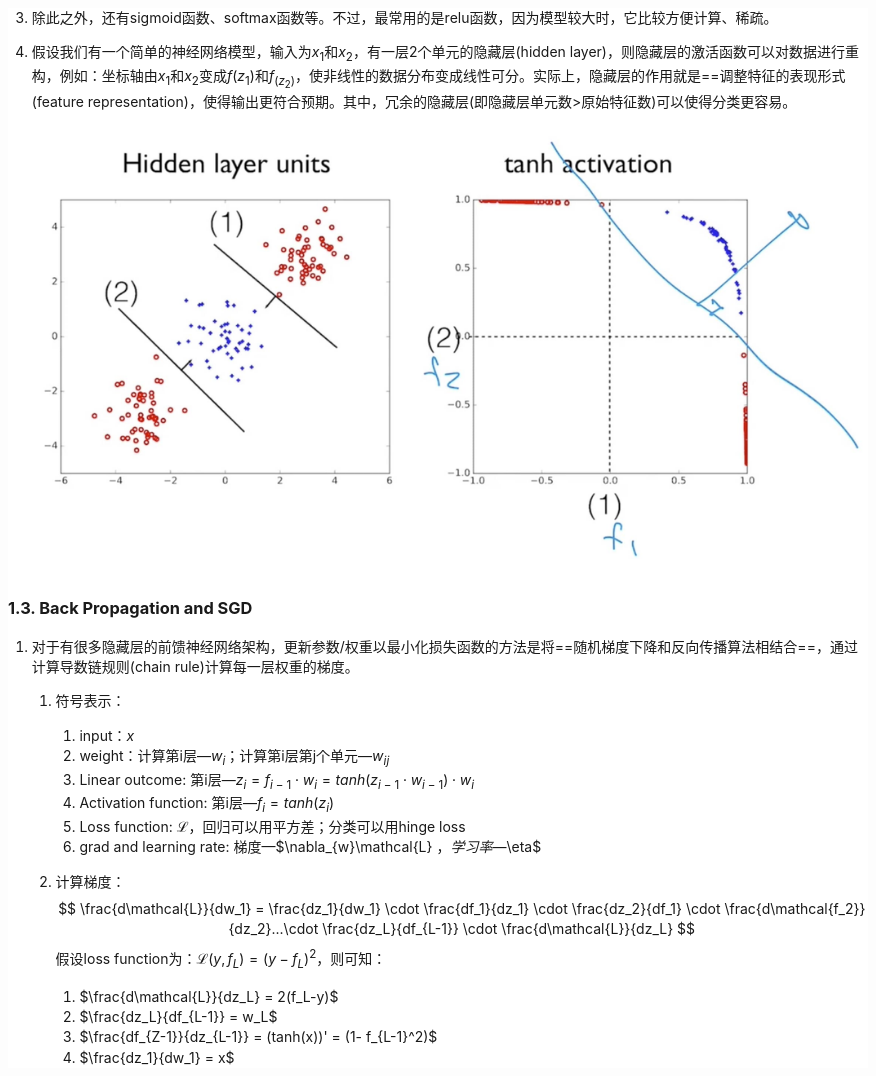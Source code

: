    3. 除此之外，还有sigmoid函数、softmax函数等。不过，最常用的是relu函数，因为模型较大时，它比较方便计算、稀疏。

3. 假设我们有一个简单的神经网络模型，输入为$x_1$和$x_2$，有一层2个单元的隐藏层(hidden layer)，则隐藏层的激活函数可以对数据进行重构，例如：坐标轴由$x_1$和$x_2$变成$f(z_1)$和$f_(z_2)$，使非线性的数据分布变成线性可分。实际上，隐藏层的作用就是==调整特征的表现形式(feature representation)，使得输出更符合预期。其中，冗余的隐藏层(即隐藏层单元数>原始特征数)可以使得分类更容易。

   ![image-20201025225248908](MIT-Machine_Learning.assets/image-20201025225248908.jpg)

### 1.3. Back Propagation and SGD

1. 对于有很多隐藏层的前馈神经网络架构，更新参数/权重以最小化损失函数的方法是将==随机梯度下降和反向传播算法相结合==，通过计算导数链规则(chain rule)计算每一层权重的梯度。

   1. 符号表示：
      1. input：$x$
      2. weight：计算第i层—$w_i$；计算第i层第j个单元—$w_{ij}$
      3. Linear outcome: 第i层—$z_i = f_{i-1} \cdot w_i = tanh(z_{i-1} \cdot w_{i-1}) \cdot w_i$
      4. Activation function: 第i层—$f_i = tanh(z_i)$
      5. Loss function: $\mathcal{L}$，回归可以用平方差；分类可以用hinge loss
      6. grad and learning rate: 梯度—$\nabla_{w}\mathcal{L} $，学习率—$\eta$

   2. 计算梯度：
      $$
      \frac{d\mathcal{L}}{dw_1} = \frac{dz_1}{dw_1} \cdot \frac{df_1}{dz_1} \cdot \frac{dz_2}{df_1} \cdot \frac{d\mathcal{f_2}}{dz_2}...\cdot \frac{dz_L}{df_{L-1}} \cdot \frac{d\mathcal{L}}{dz_L}
      $$
      假设loss function为：$\mathcal{L}(y,f_L) = (y-f_L)^2$，则可知：

      1. $\frac{d\mathcal{L}}{dz_L} = 2(f_L-y)$
      2. $\frac{dz_L}{df_{L-1}} = w_L$
      3. $\frac{df_{Z-1}}{dz_{L-1}}  = (tanh(x))' = (1- f_{L-1}^2)$
      4. $\frac{dz_1}{dw_1} = x$
